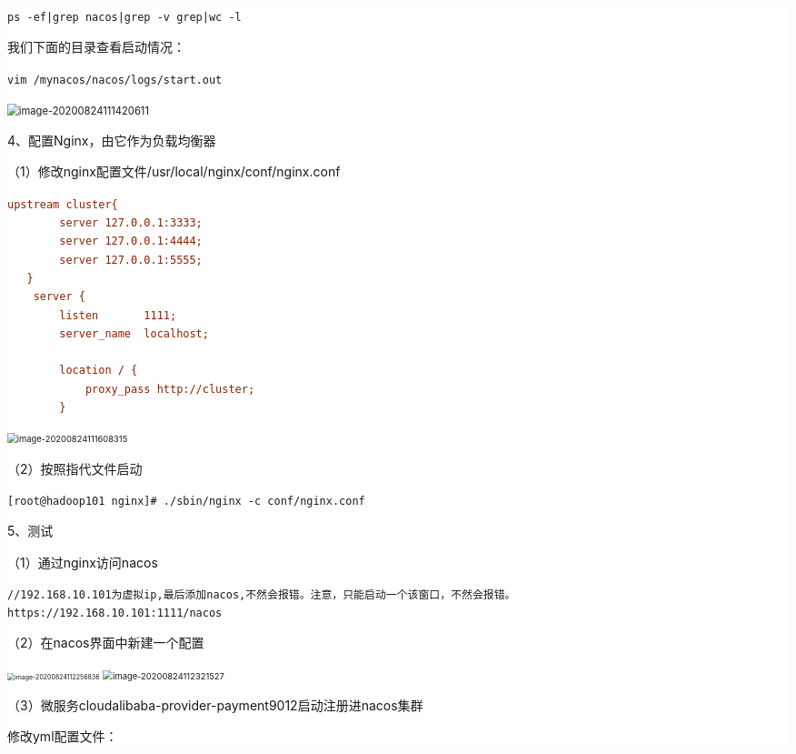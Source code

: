 ```shell
ps -ef|grep nacos|grep -v grep|wc -l
```

我们下面的目录查看启动情况：

```shell
vim /mynacos/nacos/logs/start.out
```

<img src="https://gitee.com/whlgdxlkl/my-picture-bed/raw/master/uploadPicture/20200831112436.png" alt="image-20200824111420611" style="zoom:80%;" />

4、配置Nginx，由它作为负载均衡器

（1）修改nginx配置文件/usr/local/nginx/conf/nginx.conf

```ini
upstream cluster{
        server 127.0.0.1:3333;
        server 127.0.0.1:4444;
        server 127.0.0.1:5555;
   }
    server {
        listen       1111;
        server_name  localhost;

        location / {
            proxy_pass http://cluster;
        }
```

<img src="https://gitee.com/whlgdxlkl/my-picture-bed/raw/master/uploadPicture/20200831112437.png" alt="image-20200824111608315" style="zoom:67%;" />

（2）按照指代文件启动

```shell
[root@hadoop101 nginx]# ./sbin/nginx -c conf/nginx.conf
```

5、测试

（1）通过nginx访问nacos

```http
//192.168.10.101为虚拟ip,最后添加nacos,不然会报错。注意，只能启动一个该窗口，不然会报错。
https://192.168.10.101:1111/nacos
```

（2）在nacos界面中新建一个配置

<img src="https://gitee.com/whlgdxlkl/my-picture-bed/raw/master/uploadPicture/20200831112438.png" alt="image-20200824112256836" style="zoom:50%;" />



<img src="https://gitee.com/whlgdxlkl/my-picture-bed/raw/master/uploadPicture/20200831112439.png" alt="image-20200824112321527" style="zoom:67%;" />

（3）微服务cloudalibaba-provider-payment9012启动注册进nacos集群

修改yml配置文件：
